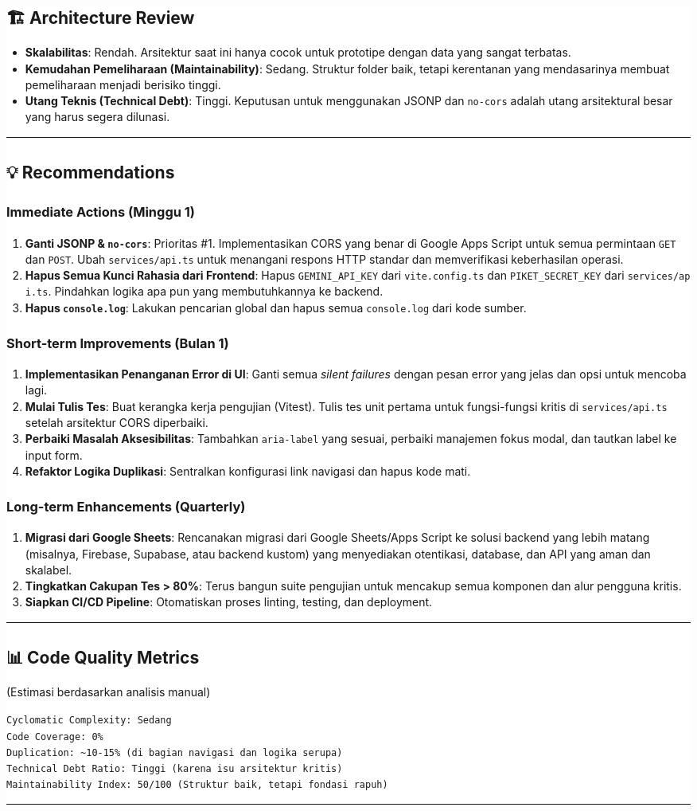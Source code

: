 
## 🏗️ Architecture Review
- **Skalabilitas**: Rendah. Arsitektur saat ini hanya cocok untuk prototipe dengan data yang sangat terbatas.
- **Kemudahan Pemeliharaan (Maintainability)**: Sedang. Struktur folder baik, tetapi kerentanan yang mendasarinya membuat pemeliharaan menjadi berisiko tinggi.
- **Utang Teknis (Technical Debt)**: Tinggi. Keputusan untuk menggunakan JSONP dan `no-cors` adalah utang arsitektural besar yang harus segera dilunasi.

---

## 💡 Recommendations

### Immediate Actions (Minggu 1)
1.  **Ganti JSONP & `no-cors`**: Prioritas #1. Implementasikan CORS yang benar di Google Apps Script untuk semua permintaan `GET` dan `POST`. Ubah `services/api.ts` untuk menangani respons HTTP standar dan memverifikasi keberhasilan operasi.
2.  **Hapus Semua Kunci Rahasia dari Frontend**: Hapus `GEMINI_API_KEY` dari `vite.config.ts` dan `PIKET_SECRET_KEY` dari `services/api.ts`. Pindahkan logika apa pun yang membutuhkannya ke backend.
3.  **Hapus `console.log`**: Lakukan pencarian global dan hapus semua `console.log` dari kode sumber.

### Short-term Improvements (Bulan 1)
1.  **Implementasikan Penanganan Error di UI**: Ganti semua *silent failures* dengan pesan error yang jelas dan opsi untuk mencoba lagi.
2.  **Mulai Tulis Tes**: Buat kerangka kerja pengujian (Vitest). Tulis tes unit pertama untuk fungsi-fungsi kritis di `services/api.ts` setelah arsitektur CORS diperbaiki.
3.  **Perbaiki Masalah Aksesibilitas**: Tambahkan `aria-label` yang sesuai, perbaiki manajemen fokus modal, dan tautkan label ke input form.
4.  **Refaktor Logika Duplikasi**: Sentralkan konfigurasi link navigasi dan hapus kode mati.

### Long-term Enhancements (Quarterly)
1.  **Migrasi dari Google Sheets**: Rencanakan migrasi dari Google Sheets/Apps Script ke solusi backend yang lebih matang (misalnya, Firebase, Supabase, atau backend kustom) yang menyediakan otentikasi, database, dan API yang aman dan skalabel.
2.  **Tingkatkan Cakupan Tes > 80%**: Terus bangun suite pengujian untuk mencakup semua komponen dan alur pengguna kritis.
3.  **Siapkan CI/CD Pipeline**: Otomatiskan proses linting, testing, dan deployment.

---

## 📊 Code Quality Metrics
(Estimasi berdasarkan analisis manual)
```
Cyclomatic Complexity: Sedang
Code Coverage: 0%
Duplication: ~10-15% (di bagian navigasi dan logika serupa)
Technical Debt Ratio: Tinggi (karena isu arsitektur kritis)
Maintainability Index: 50/100 (Struktur baik, tetapi fondasi rapuh)
```

---